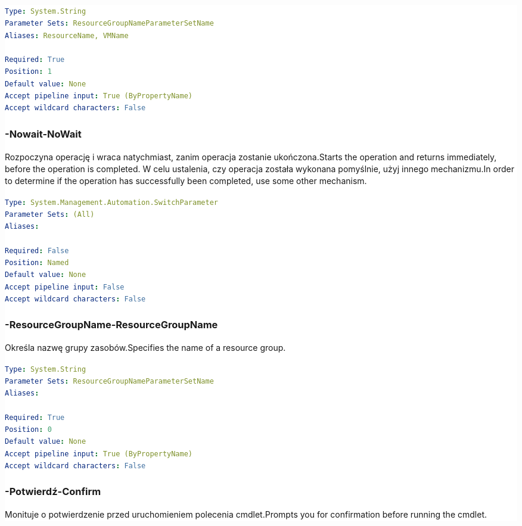 ```yaml
Type: System.String
Parameter Sets: ResourceGroupNameParameterSetName
Aliases: ResourceName, VMName

Required: True
Position: 1
Default value: None
Accept pipeline input: True (ByPropertyName)
Accept wildcard characters: False
```

### <span data-ttu-id="b4bd9-123">-Nowait</span><span class="sxs-lookup"><span data-stu-id="b4bd9-123">-NoWait</span></span>
<span data-ttu-id="b4bd9-124">Rozpoczyna operację i wraca natychmiast, zanim operacja zostanie ukończona.</span><span class="sxs-lookup"><span data-stu-id="b4bd9-124">Starts the operation and returns immediately, before the operation is completed.</span></span> <span data-ttu-id="b4bd9-125">W celu ustalenia, czy operacja została wykonana pomyślnie, użyj innego mechanizmu.</span><span class="sxs-lookup"><span data-stu-id="b4bd9-125">In order to determine if the operation has successfully been completed, use some other mechanism.</span></span>

```yaml
Type: System.Management.Automation.SwitchParameter
Parameter Sets: (All)
Aliases:

Required: False
Position: Named
Default value: None
Accept pipeline input: False
Accept wildcard characters: False
```

### <span data-ttu-id="b4bd9-126">-ResourceGroupName</span><span class="sxs-lookup"><span data-stu-id="b4bd9-126">-ResourceGroupName</span></span>
<span data-ttu-id="b4bd9-127">Określa nazwę grupy zasobów.</span><span class="sxs-lookup"><span data-stu-id="b4bd9-127">Specifies the name of a resource group.</span></span>

```yaml
Type: System.String
Parameter Sets: ResourceGroupNameParameterSetName
Aliases:

Required: True
Position: 0
Default value: None
Accept pipeline input: True (ByPropertyName)
Accept wildcard characters: False
```

### <span data-ttu-id="b4bd9-128">-Potwierdź</span><span class="sxs-lookup"><span data-stu-id="b4bd9-128">-Confirm</span></span>
<span data-ttu-id="b4bd9-129">Monituje o potwierdzenie przed uruchomieniem polecenia cmdlet.</span><span class="sxs-lookup"><span data-stu-id="b4bd9-129">Prompts you for confirmation before running the cmdlet.</span></span>
